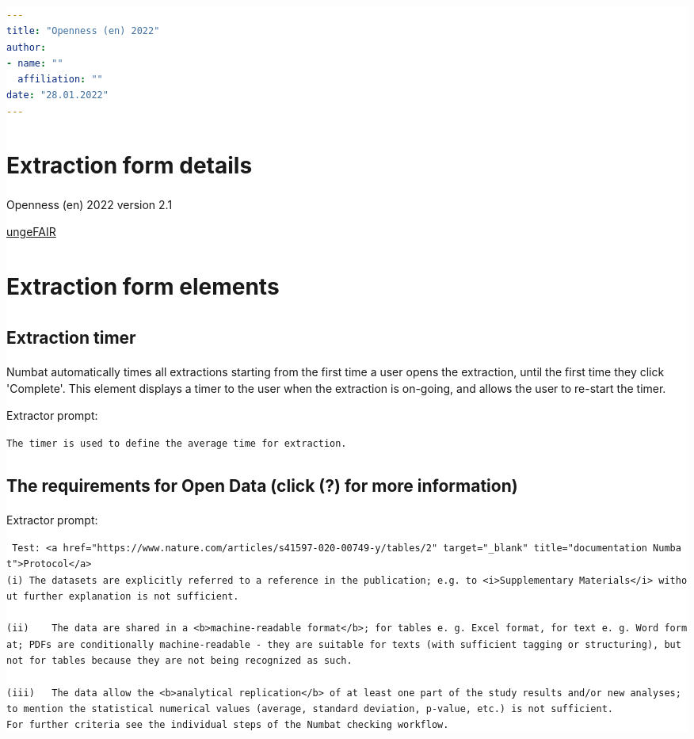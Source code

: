 ```yaml
---
title: "Openness (en) 2022"
author:
- name: ""
  affiliation: ""
date: "28.01.2022"
---
```


# Extraction form details

Openness (en) 2022 version 2.1



[ungeFAIR]()

# Extraction form elements

## Extraction timer

Numbat automatically times all extractions starting from the first time a user opens the extraction, until the first time they click 'Complete'. This element displays a timer to the user when the extraction is on-going, and allows the user to re-start the timer.

Extractor prompt: 
```
The timer is used to define the average time for extraction.
```

## The requirements for Open Data (click (?) for more information)

Extractor prompt: 
```
 Test: <a href="https://www.nature.com/articles/s41597-020-00749-y/tables/2" target="_blank" title="documentation Numbat">Protocol</a>
(i)	The datasets are explicitly referred to a reference in the publication; e.g. to <i>Supplementary Materials</i> without further explanation is not sufficient.  

(ii)	The data are shared in a <b>machine-readable format</b>; for tables e. g. Excel format, for text e. g. Word format; PDFs are conditionally machine-readable - they are suitable for texts (with sufficient tagging or structuring), but not for tables because they are not being recognized as such.  

(iii)	The data allow the <b>analytical replication</b> of at least one part of the study results and/or new analyses; to mention the statistical numerical values (average, standard deviation, p-value, etc.) is not sufficient.   
For further criteria see the individual steps of the Numbat checking workflow. 

```
